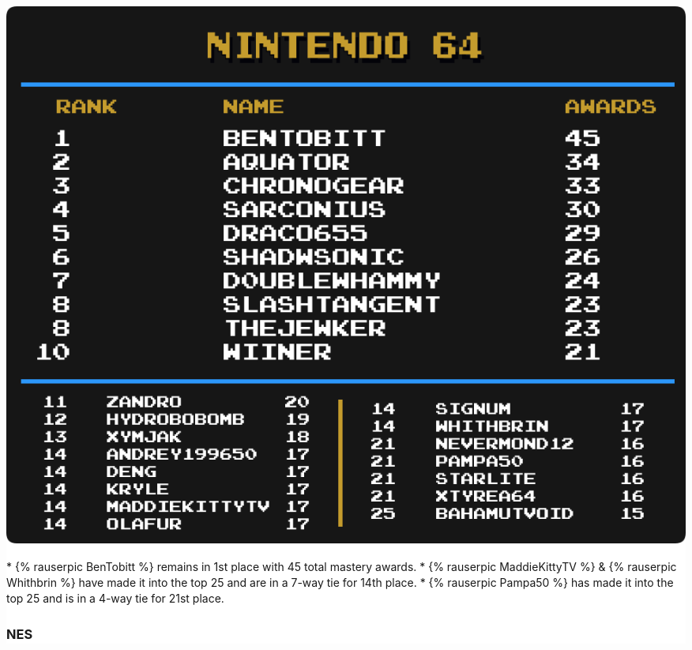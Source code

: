   <img src="img/TopMasteries/NINTENDO_64.png" />
</p>
* {% rauserpic BenTobitt %} remains in 1st place with 45 total mastery awards.
* {% rauserpic MaddieKittyTV %} & {% rauserpic Whithbrin %} have made it into the top 25 and are in a 7-way tie for 14th place.
* {% rauserpic Pampa50 %} has made it into the top 25 and is in a 4-way tie for 21st place.

### NES

<p align="center">